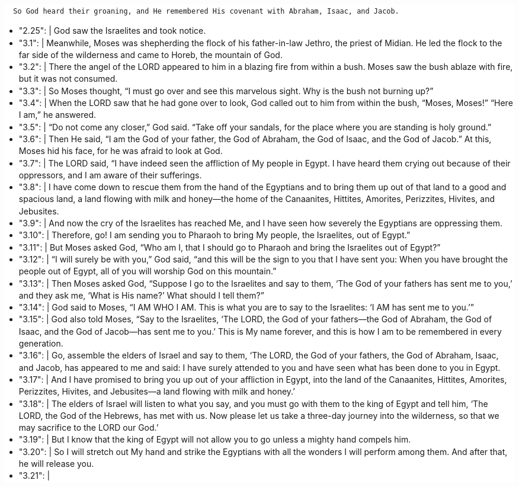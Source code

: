       So God heard their groaning, and He remembered His covenant with Abraham, Isaac, and Jacob.
  - "2.25": |
      God saw the Israelites and took notice.
  - "3.1": |
      Meanwhile, Moses was shepherding the flock of his father-in-law Jethro, the priest of Midian. He led the flock to the far side of the wilderness and came to Horeb, the mountain of God.
  - "3.2": |
      There the angel of the LORD appeared to him in a blazing fire from within a bush. Moses saw the bush ablaze with fire, but it was not consumed.
  - "3.3": |
      So Moses thought, “I must go over and see this marvelous sight. Why is the bush not burning up?”
  - "3.4": |
      When the LORD saw that he had gone over to look, God called out to him from within the bush, “Moses, Moses!” “Here I am,” he answered.
  - "3.5": |
      “Do not come any closer,” God said. “Take off your sandals, for the place where you are standing is holy ground.”
  - "3.6": |
      Then He said, “I am the God of your father, the God of Abraham, the God of Isaac, and the God of Jacob.” At this, Moses hid his face, for he was afraid to look at God.
  - "3.7": |
      The LORD said, “I have indeed seen the affliction of My people in Egypt. I have heard them crying out because of their oppressors, and I am aware of their sufferings.
  - "3.8": |
      I have come down to rescue them from the hand of the Egyptians and to bring them up out of that land to a good and spacious land, a land flowing with milk and honey—the home of the Canaanites, Hittites, Amorites, Perizzites, Hivites, and Jebusites.
  - "3.9": |
      And now the cry of the Israelites has reached Me, and I have seen how severely the Egyptians are oppressing them.
  - "3.10": |
      Therefore, go! I am sending you to Pharaoh to bring My people, the Israelites, out of Egypt.”
  - "3.11": |
      But Moses asked God, “Who am I, that I should go to Pharaoh and bring the Israelites out of Egypt?”
  - "3.12": |
      “I will surely be with you,” God said, “and this will be the sign to you that I have sent you: When you have brought the people out of Egypt, all of you will worship God on this mountain.”
  - "3.13": |
      Then Moses asked God, “Suppose I go to the Israelites and say to them, ‘The God of your fathers has sent me to you,’ and they ask me, ‘What is His name?’ What should I tell them?”
  - "3.14": |
      God said to Moses, “I AM WHO I AM. This is what you are to say to the Israelites: ‘I AM has sent me to you.’”
  - "3.15": |
      God also told Moses, “Say to the Israelites, ‘The LORD, the God of your fathers—the God of Abraham, the God of Isaac, and the God of Jacob—has sent me to you.’ This is My name forever, and this is how I am to be remembered in every generation.
  - "3.16": |
      Go, assemble the elders of Israel and say to them, ‘The LORD, the God of your fathers, the God of Abraham, Isaac, and Jacob, has appeared to me and said: I have surely attended to you and have seen what has been done to you in Egypt.
  - "3.17": |
      And I have promised to bring you up out of your affliction in Egypt, into the land of the Canaanites, Hittites, Amorites, Perizzites, Hivites, and Jebusites—a land flowing with milk and honey.’
  - "3.18": |
      The elders of Israel will listen to what you say, and you must go with them to the king of Egypt and tell him, ‘The LORD, the God of the Hebrews, has met with us. Now please let us take a three-day journey into the wilderness, so that we may sacrifice to the LORD our God.’
  - "3.19": |
      But I know that the king of Egypt will not allow you to go unless a mighty hand compels him.
  - "3.20": |
      So I will stretch out My hand and strike the Egyptians with all the wonders I will perform among them. And after that, he will release you.
  - "3.21": |
